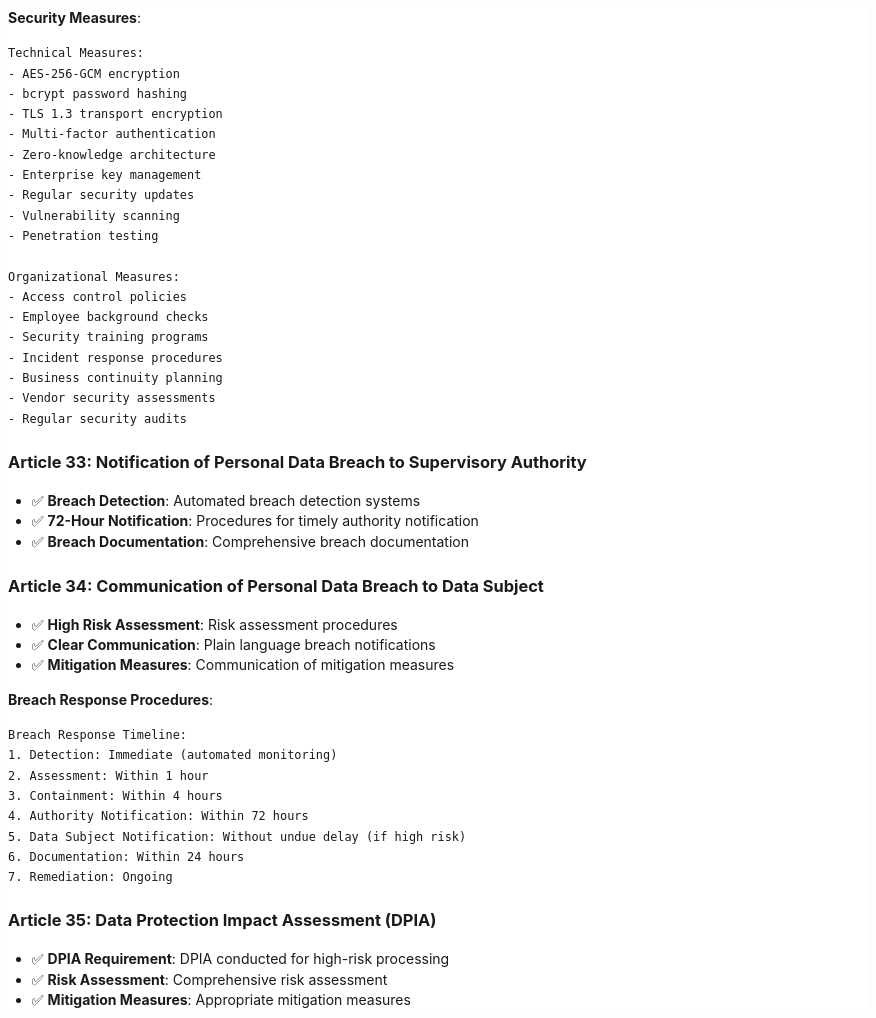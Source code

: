 **Security Measures**:
```
Technical Measures:
- AES-256-GCM encryption
- bcrypt password hashing
- TLS 1.3 transport encryption
- Multi-factor authentication
- Zero-knowledge architecture
- Enterprise key management
- Regular security updates
- Vulnerability scanning
- Penetration testing

Organizational Measures:
- Access control policies
- Employee background checks
- Security training programs
- Incident response procedures
- Business continuity planning
- Vendor security assessments
- Regular security audits
```

### Article 33: Notification of Personal Data Breach to Supervisory Authority
- ✅ **Breach Detection**: Automated breach detection systems
- ✅ **72-Hour Notification**: Procedures for timely authority notification
- ✅ **Breach Documentation**: Comprehensive breach documentation

### Article 34: Communication of Personal Data Breach to Data Subject
- ✅ **High Risk Assessment**: Risk assessment procedures
- ✅ **Clear Communication**: Plain language breach notifications
- ✅ **Mitigation Measures**: Communication of mitigation measures

**Breach Response Procedures**:
```
Breach Response Timeline:
1. Detection: Immediate (automated monitoring)
2. Assessment: Within 1 hour
3. Containment: Within 4 hours
4. Authority Notification: Within 72 hours
5. Data Subject Notification: Without undue delay (if high risk)
6. Documentation: Within 24 hours
7. Remediation: Ongoing
```

### Article 35: Data Protection Impact Assessment (DPIA)
- ✅ **DPIA Requirement**: DPIA conducted for high-risk processing
- ✅ **Risk Assessment**: Comprehensive risk assessment
- ✅ **Mitigation Measures**: Appropriate mitigation measures
